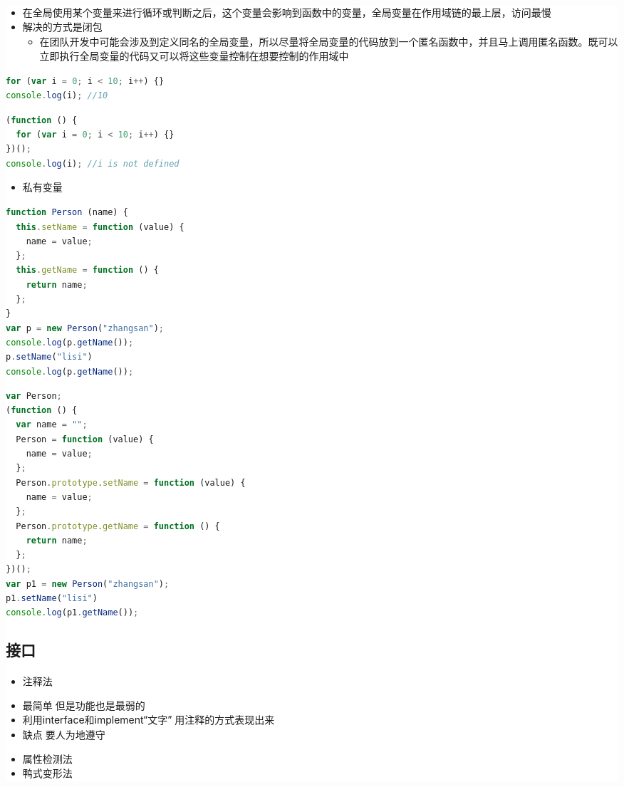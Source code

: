   - 在全局使用某个变量来进行循环或判断之后，这个变量会影响到函数中的变量，全局变量在作用域链的最上层，访问最慢
  - 解决的方式是闭包
    - 在团队开发中可能会涉及到定义同名的全局变量，所以尽量将全局变量的代码放到一个匿名函数中，并且马上调用匿名函数。既可以立即执行全局变量的代码又可以将这些变量控制在想要控制的作用域中
```javascript
for (var i = 0; i < 10; i++) {}
console.log(i); //10
```
```javascript
(function () {
  for (var i = 0; i < 10; i++) {}
})();
console.log(i); //i is not defined
```
* 私有变量
```javascript
function Person (name) {
  this.setName = function (value) {
    name = value;
  };
  this.getName = function () {
    return name;
  };
}
var p = new Person("zhangsan");
console.log(p.getName());
p.setName("lisi")
console.log(p.getName());
```
```javascript
var Person;
(function () {
  var name = "";
  Person = function (value) {
    name = value;
  };
  Person.prototype.setName = function (value) {
    name = value;
  };
  Person.prototype.getName = function () {
    return name;
  };
})();
var p1 = new Person("zhangsan");
p1.setName("lisi")
console.log(p1.getName());
```
## 接口
* 注释法
 - 最简单 但是功能也是最弱的
 - 利用interface和implement“文字” 用注释的方式表现出来
 - 缺点 要人为地遵守
* 属性检测法
* 鸭式变形法
